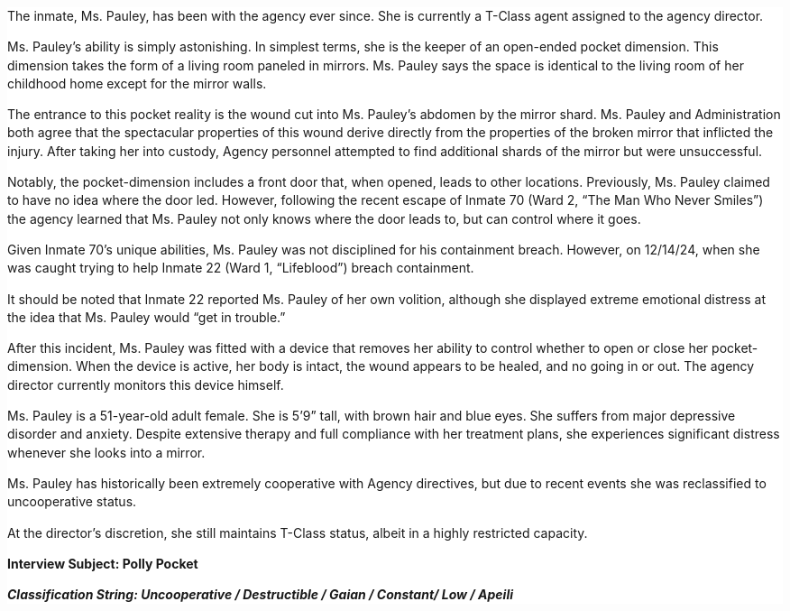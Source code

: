 

The inmate, Ms. Pauley, has been with the agency ever since. She is currently a T-Class agent assigned to the agency director.



Ms. Pauley’s ability is simply astonishing. In simplest terms, she is the keeper of an open-ended pocket dimension. This dimension takes the form of a living room paneled in mirrors. Ms. Pauley says the space is identical to the living room of her childhood home except for the mirror walls.



The entrance to this pocket reality is the wound cut into Ms. Pauley’s abdomen by the mirror shard. Ms. Pauley and Administration both agree that the spectacular properties of this wound derive directly from the properties of the broken mirror that inflicted the injury. After taking her into custody, Agency personnel attempted to find additional shards of the mirror but were unsuccessful.



Notably, the pocket-dimension includes a front door that, when opened, leads to other locations. Previously, Ms. Pauley claimed to have no idea where the door led. However, following the recent escape of Inmate 70 (Ward 2, “The Man Who Never Smiles”) the agency learned that Ms. Pauley not only knows where the door leads to, but can control where it goes. 



Given Inmate 70’s unique abilities, Ms. Pauley was not disciplined for his containment breach. However, on 12/14/24, when she was caught trying to help Inmate 22 (Ward 1, “Lifeblood”) breach containment.



It should be noted that Inmate 22 reported Ms. Pauley of her own volition, although she displayed extreme emotional distress at the idea that Ms. Pauley would “get in trouble.”



After this incident, Ms. Pauley was fitted with a device that removes her ability to control whether to open or close her pocket-dimension. When the device is active, her body is intact, the wound appears to be healed, and no going in or out. The agency director currently monitors this device himself.



Ms. Pauley is a 51-year-old adult female. She is 5’9” tall, with brown hair and blue eyes. She suffers from major depressive disorder and anxiety. Despite extensive therapy and full compliance with her treatment plans, she experiences significant distress whenever she looks into a mirror. 



Ms. Pauley has historically been extremely cooperative with Agency directives, but due to recent events she was reclassified to uncooperative status.



At the director’s discretion, she still maintains T-Class status, albeit in a highly restricted capacity.







**Interview Subject: Polly Pocket**

***Classification String: Uncooperative / Destructible / Gaian / Constant/ Low / Apeili***
